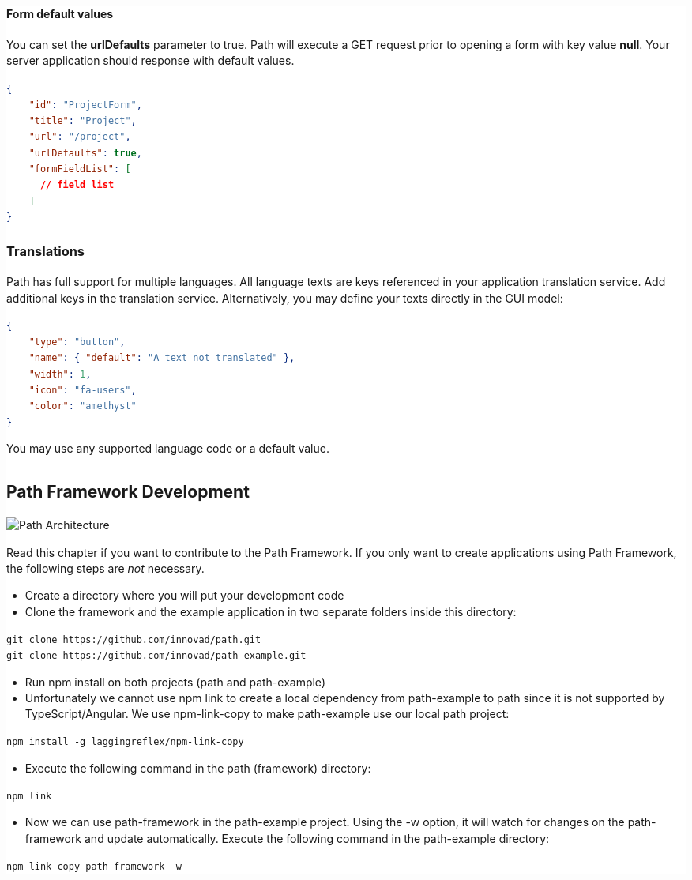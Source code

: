 






#### Form default values

You can set the **urlDefaults** parameter to true. Path will execute a GET request prior to opening a form with key value **null**. Your server application should response with default values.

```json
{
    "id": "ProjectForm",
    "title": "Project",
    "url": "/project",
    "urlDefaults": true,
    "formFieldList": [
      // field list
    ]
}
```

### Translations

Path has full support for multiple languages. All language texts are keys referenced in your application translation service. Add additional keys in the translation service.
Alternatively, you may define your texts directly in the GUI model:

```json
{
    "type": "button",
    "name": { "default": "A text not translated" },
    "width": 1,
    "icon": "fa-users",
    "color": "amethyst"
}
```

You may use any supported language code or a default value.

## Path Framework Development

![Path Architecture](https://github.com/innovad/path/blob/master/path-architecture.png)

Read this chapter if you want to contribute to the Path Framework. If you only want to create applications using Path Framework, the following steps are *not* necessary.

* Create a directory where you will put your development code
* Clone the framework and the example application in two separate folders inside this directory:
```
git clone https://github.com/innovad/path.git
git clone https://github.com/innovad/path-example.git
```
* Run npm install on both projects (path and path-example)
* Unfortunately we cannot use npm link to create a local dependency from path-example to path since it is not supported by TypeScript/Angular. We use npm-link-copy to make path-example use our local path project:
```
npm install -g laggingreflex/npm-link-copy
```
* Execute the following command in the path (framework) directory:
```
npm link
```
* Now we can use path-framework in the path-example project. Using the -w option, it will watch for changes on the path-framework and update automatically. Execute the following command in the path-example directory:
```
npm-link-copy path-framework -w
```